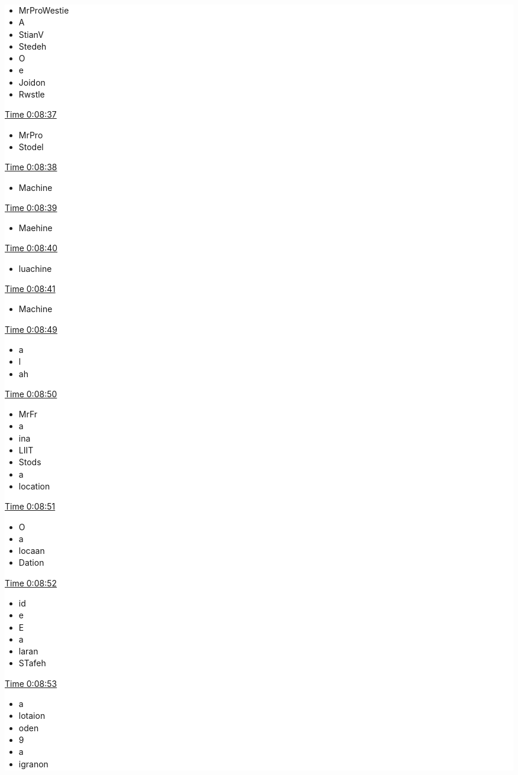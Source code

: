  
- MrProWestie 
- A 
- StianV 
- Stedeh 
- O 
- e 
- Joidon 
- Rwstle 

 [Time 0:08:37](https://youtu.be/VlfaVdw72FE?t=512) 
- MrPro 
- Stodel 

 [Time 0:08:38](https://youtu.be/VlfaVdw72FE?t=513) 
- Machine 

 [Time 0:08:39](https://youtu.be/VlfaVdw72FE?t=514) 
- Maehine 

 [Time 0:08:40](https://youtu.be/VlfaVdw72FE?t=515) 
- luachine 

 [Time 0:08:41](https://youtu.be/VlfaVdw72FE?t=516) 
- Machine 

 [Time 0:08:49](https://youtu.be/VlfaVdw72FE?t=524) 
- a 
- l 
- ah 

 [Time 0:08:50](https://youtu.be/VlfaVdw72FE?t=525) 
- MrFr 
- a 
- ina 
- LIIT 
- Stods 
- a 
- location 

 [Time 0:08:51](https://youtu.be/VlfaVdw72FE?t=526) 
- O 
- a 
- locaan 
- Dation 

 [Time 0:08:52](https://youtu.be/VlfaVdw72FE?t=527) 
- id 
- e 
- E 
- a 
- laran 
- STafeh 

 [Time 0:08:53](https://youtu.be/VlfaVdw72FE?t=528) 
- a 
- lotaion 
- oden 
- 9 
- a 
- igranon 
